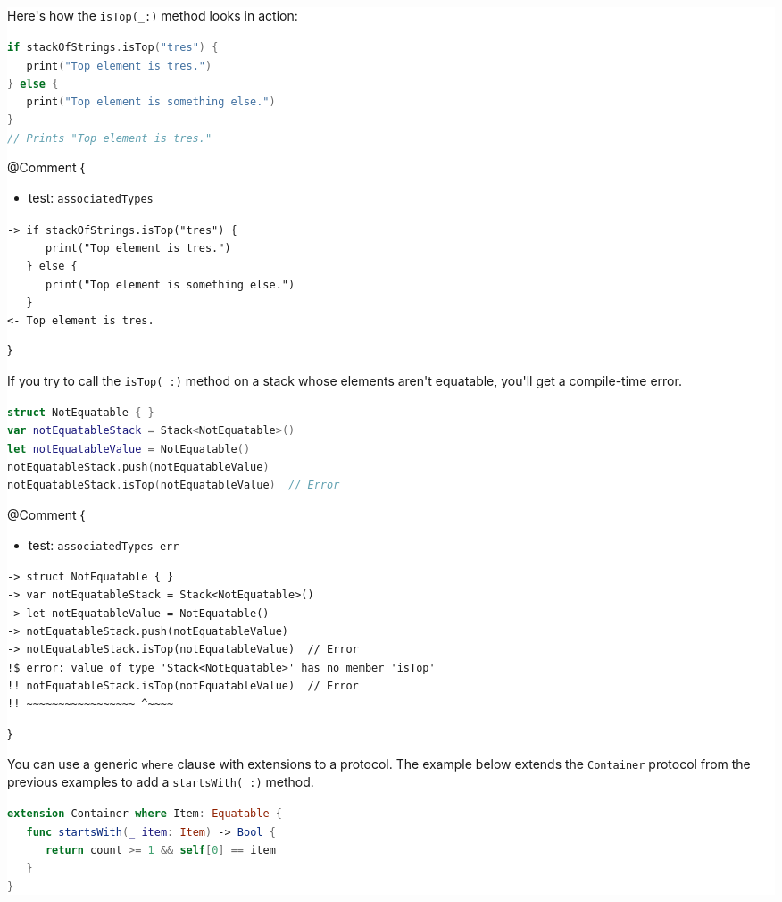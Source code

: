 Here's how the `isTop(_:)` method looks in action:

```swift
if stackOfStrings.isTop("tres") {
   print("Top element is tres.")
} else {
   print("Top element is something else.")
}
// Prints "Top element is tres."
```


@Comment {
  - test: `associatedTypes`
  
  ```swifttest
  -> if stackOfStrings.isTop("tres") {
        print("Top element is tres.")
     } else {
        print("Top element is something else.")
     }
  <- Top element is tres.
  ```
}

If you try to call the `isTop(_:)` method
on a stack whose elements aren't equatable,
you'll get a compile-time error.

```swift
struct NotEquatable { }
var notEquatableStack = Stack<NotEquatable>()
let notEquatableValue = NotEquatable()
notEquatableStack.push(notEquatableValue)
notEquatableStack.isTop(notEquatableValue)  // Error
```


@Comment {
  - test: `associatedTypes-err`
  
  ```swifttest
  -> struct NotEquatable { }
  -> var notEquatableStack = Stack<NotEquatable>()
  -> let notEquatableValue = NotEquatable()
  -> notEquatableStack.push(notEquatableValue)
  -> notEquatableStack.isTop(notEquatableValue)  // Error
  !$ error: value of type 'Stack<NotEquatable>' has no member 'isTop'
  !! notEquatableStack.isTop(notEquatableValue)  // Error
  !! ~~~~~~~~~~~~~~~~~ ^~~~~
  ```
}

You can use a generic `where` clause with extensions to a protocol.
The example below extends the `Container` protocol from the previous examples
to add a `startsWith(_:)` method.

```swift
extension Container where Item: Equatable {
   func startsWith(_ item: Item) -> Bool {
      return count >= 1 && self[0] == item
   }
}
```

